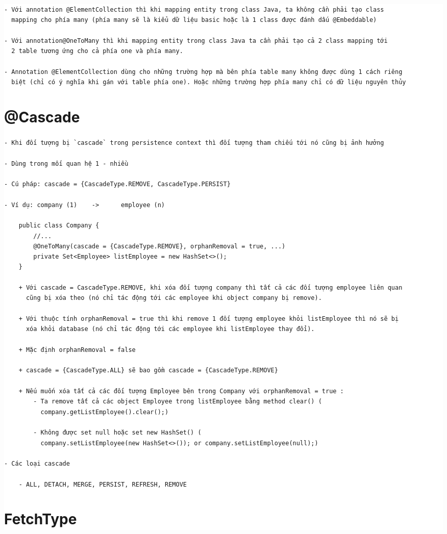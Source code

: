 	- Với annotation @ElementCollection thì khi mapping entity trong class Java, ta không cần phải tạo class 
	  mapping cho phía many (phía many sẽ là kiểu dữ liệu basic hoặc là 1 class được đánh dấu @Embeddable)

	- Với annotation@OneToMany thì khi mapping entity trong class Java ta cần phải tạo cả 2 class mapping tới 
	  2 table tương ứng cho cả phía one và phía many.

	- Annotation @ElementCollection dùng cho những trường hợp mà bên phía table many không được dùng 1 cách riêng 
	  biệt (chỉ có ý nghĩa khi gán với table phía one). Hoặc những trường hợp phía many chỉ có dữ liệu nguyên thủy

# @Cascade

	- Khi đối tượng bị `cascade` trong persistence context thì đối tượng tham chiếu tới nó cũng bị ảnh hưởng
	
	- Dùng trong mối quan hệ 1 - nhiều
	
	- Cú pháp: cascade = {CascadeType.REMOVE, CascadeType.PERSIST}
	
	- Ví dụ: company (1)	-> 		employee (n) 
	
		public class Company {
			//...
			@OneToMany(cascade = {CascadeType.REMOVE}, orphanRemoval = true, ...)
			private Set<Employee> listEmployee = new HashSet<>();
		}
		
		+ Với cascade = CascadeType.REMOVE, khi xóa đối tượng company thì tất cả các đối tượng employee liên quan 
		  cũng bị xóa theo (nó chỉ tác động tới các employee khi object company bị remove).
    
		+ Với thuộc tính orphanRemoval = true thì khi remove 1 đối tượng employee khỏi listEmployee thì nó sẽ bị 
		  xóa khỏi database (nó chỉ tác động tới các employee khi listEmployee thay đổi).
		
		+ Mặc định orphanRemoval = false
		
		+ cascade = {CascadeType.ALL} sẽ bao gồm cascade = {CascadeType.REMOVE}
		
		+ Nếu muốn xóa tất cả các đối tượng Employee bên trong Company với orphanRemoval = true :
			- Ta remove tất cả các object Employee trong listEmployee bằng method clear() (
			  company.getListEmployee().clear();)
			
			- Không được set null hoặc set new HashSet() (  
			  company.setListEmployee(new HashSet<>()); or company.setListEmployee(null);)
	
	- Các loại cascade
	
		- ALL, DETACH, MERGE, PERSIST, REFRESH, REMOVE

# FetchType
